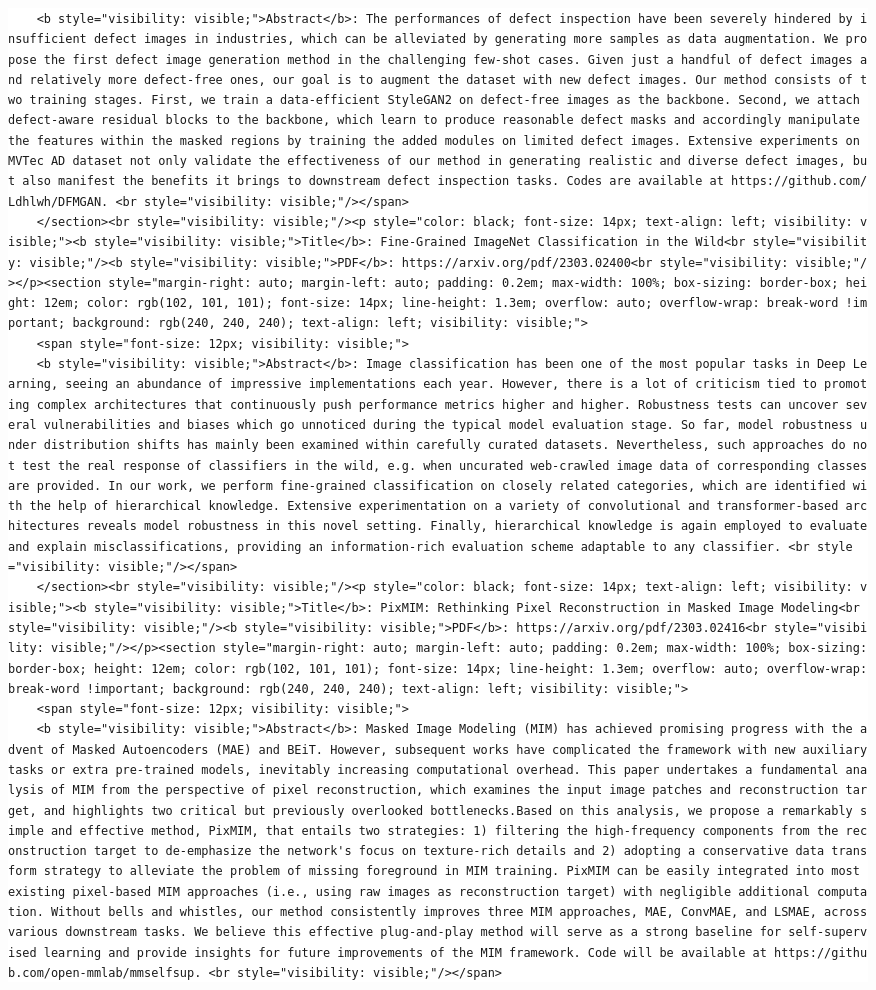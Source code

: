        <b style="visibility: visible;">Abstract</b>: The performances of defect inspection have been severely hindered by insufficient defect images in industries, which can be alleviated by generating more samples as data augmentation. We propose the first defect image generation method in the challenging few-shot cases. Given just a handful of defect images and relatively more defect-free ones, our goal is to augment the dataset with new defect images. Our method consists of two training stages. First, we train a data-efficient StyleGAN2 on defect-free images as the backbone. Second, we attach defect-aware residual blocks to the backbone, which learn to produce reasonable defect masks and accordingly manipulate the features within the masked regions by training the added modules on limited defect images. Extensive experiments on MVTec AD dataset not only validate the effectiveness of our method in generating realistic and diverse defect images, but also manifest the benefits it brings to downstream defect inspection tasks. Codes are available at https://github.com/Ldhlwh/DFMGAN. <br style="visibility: visible;"/></span>
        </section><br style="visibility: visible;"/><p style="color: black; font-size: 14px; text-align: left; visibility: visible;"><b style="visibility: visible;">Title</b>: Fine-Grained ImageNet Classification in the Wild<br style="visibility: visible;"/><b style="visibility: visible;">PDF</b>: https://arxiv.org/pdf/2303.02400<br style="visibility: visible;"/></p><section style="margin-right: auto; margin-left: auto; padding: 0.2em; max-width: 100%; box-sizing: border-box; height: 12em; color: rgb(102, 101, 101); font-size: 14px; line-height: 1.3em; overflow: auto; overflow-wrap: break-word !important; background: rgb(240, 240, 240); text-align: left; visibility: visible;">
        <span style="font-size: 12px; visibility: visible;">
        <b style="visibility: visible;">Abstract</b>: Image classification has been one of the most popular tasks in Deep Learning, seeing an abundance of impressive implementations each year. However, there is a lot of criticism tied to promoting complex architectures that continuously push performance metrics higher and higher. Robustness tests can uncover several vulnerabilities and biases which go unnoticed during the typical model evaluation stage. So far, model robustness under distribution shifts has mainly been examined within carefully curated datasets. Nevertheless, such approaches do not test the real response of classifiers in the wild, e.g. when uncurated web-crawled image data of corresponding classes are provided. In our work, we perform fine-grained classification on closely related categories, which are identified with the help of hierarchical knowledge. Extensive experimentation on a variety of convolutional and transformer-based architectures reveals model robustness in this novel setting. Finally, hierarchical knowledge is again employed to evaluate and explain misclassifications, providing an information-rich evaluation scheme adaptable to any classifier. <br style="visibility: visible;"/></span>
        </section><br style="visibility: visible;"/><p style="color: black; font-size: 14px; text-align: left; visibility: visible;"><b style="visibility: visible;">Title</b>: PixMIM: Rethinking Pixel Reconstruction in Masked Image Modeling<br style="visibility: visible;"/><b style="visibility: visible;">PDF</b>: https://arxiv.org/pdf/2303.02416<br style="visibility: visible;"/></p><section style="margin-right: auto; margin-left: auto; padding: 0.2em; max-width: 100%; box-sizing: border-box; height: 12em; color: rgb(102, 101, 101); font-size: 14px; line-height: 1.3em; overflow: auto; overflow-wrap: break-word !important; background: rgb(240, 240, 240); text-align: left; visibility: visible;">
        <span style="font-size: 12px; visibility: visible;">
        <b style="visibility: visible;">Abstract</b>: Masked Image Modeling (MIM) has achieved promising progress with the advent of Masked Autoencoders (MAE) and BEiT. However, subsequent works have complicated the framework with new auxiliary tasks or extra pre-trained models, inevitably increasing computational overhead. This paper undertakes a fundamental analysis of MIM from the perspective of pixel reconstruction, which examines the input image patches and reconstruction target, and highlights two critical but previously overlooked bottlenecks.Based on this analysis, we propose a remarkably simple and effective method, PixMIM, that entails two strategies: 1) filtering the high-frequency components from the reconstruction target to de-emphasize the network's focus on texture-rich details and 2) adopting a conservative data transform strategy to alleviate the problem of missing foreground in MIM training. PixMIM can be easily integrated into most existing pixel-based MIM approaches (i.e., using raw images as reconstruction target) with negligible additional computation. Without bells and whistles, our method consistently improves three MIM approaches, MAE, ConvMAE, and LSMAE, across various downstream tasks. We believe this effective plug-and-play method will serve as a strong baseline for self-supervised learning and provide insights for future improvements of the MIM framework. Code will be available at https://github.com/open-mmlab/mmselfsup. <br style="visibility: visible;"/></span>